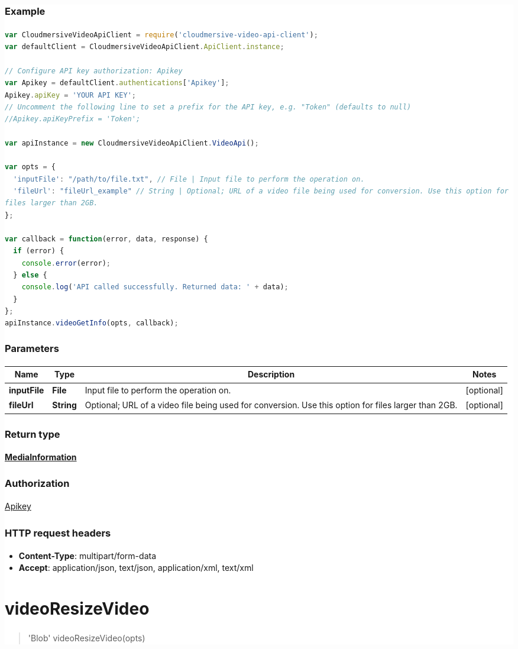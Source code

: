 ### Example
```javascript
var CloudmersiveVideoApiClient = require('cloudmersive-video-api-client');
var defaultClient = CloudmersiveVideoApiClient.ApiClient.instance;

// Configure API key authorization: Apikey
var Apikey = defaultClient.authentications['Apikey'];
Apikey.apiKey = 'YOUR API KEY';
// Uncomment the following line to set a prefix for the API key, e.g. "Token" (defaults to null)
//Apikey.apiKeyPrefix = 'Token';

var apiInstance = new CloudmersiveVideoApiClient.VideoApi();

var opts = { 
  'inputFile': "/path/to/file.txt", // File | Input file to perform the operation on.
  'fileUrl': "fileUrl_example" // String | Optional; URL of a video file being used for conversion. Use this option for files larger than 2GB.
};

var callback = function(error, data, response) {
  if (error) {
    console.error(error);
  } else {
    console.log('API called successfully. Returned data: ' + data);
  }
};
apiInstance.videoGetInfo(opts, callback);
```

### Parameters

Name | Type | Description  | Notes
------------- | ------------- | ------------- | -------------
 **inputFile** | **File**| Input file to perform the operation on. | [optional] 
 **fileUrl** | **String**| Optional; URL of a video file being used for conversion. Use this option for files larger than 2GB. | [optional] 

### Return type

[**MediaInformation**](MediaInformation.md)

### Authorization

[Apikey](../README.md#Apikey)

### HTTP request headers

 - **Content-Type**: multipart/form-data
 - **Accept**: application/json, text/json, application/xml, text/xml

<a name="videoResizeVideo"></a>
# **videoResizeVideo**
> &#39;Blob&#39; videoResizeVideo(opts)
